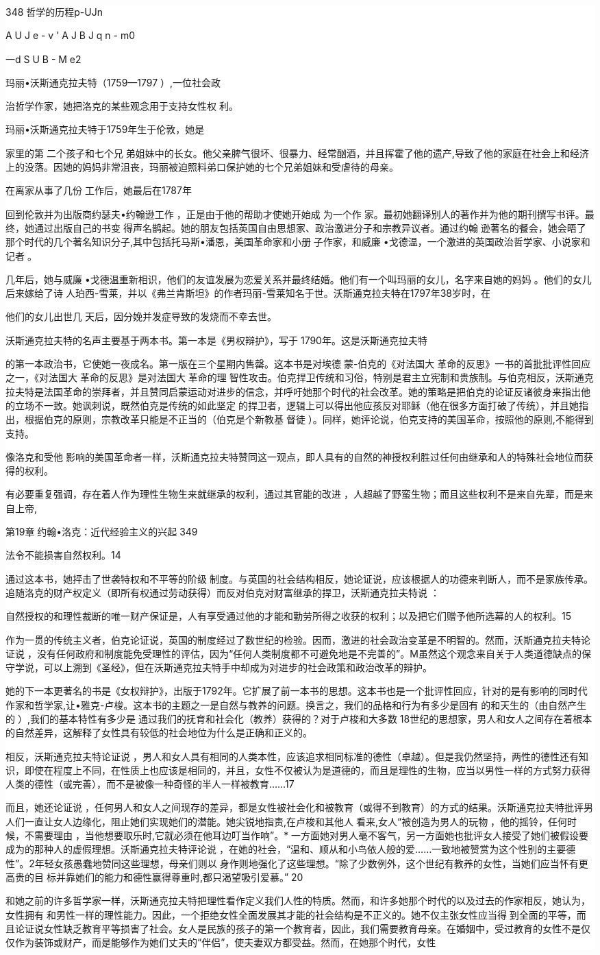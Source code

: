 348 哲学的历程p-UJn

 A U J e - v ' A J B J q n - m0

一d S U B - M e2

玛丽•沃斯通克拉夫特（1759—1797 ）,一位社会政

治哲学作家，她把洛克的某些观念用于支持女性权 利。

玛丽•沃斯通克拉夫特于1759年生于伦敦，她是

家里的第 二个孩子和七个兄 弟姐妹中的长女。他父亲脾气很坏、很暴力、经常酗酒，并且挥霍了他的遗产,导致了他的家庭在社会上和经济上的没落。因她的妈妈非常沮丧，玛丽被迫照料弟口保护她的七个兄弟姐妹和受虐待的母亲。

在离家从事了几份 工作后，她最后在1787年

回到伦敦并为出版商约瑟夫•约翰逊工作 ，正是由于他的帮助才使她开始成 为一个作 家。最初她翻译别人的著作并为他的期刊撰写书评。最终，她通过出版自己的书变 得声名鹊起。她的朋友包括英国自由思想家、政治激进分子和宗教异议者。通过约翰 逊著名的餐会，她会晤了那个时代的几个著名知识分子,其中包括托马斯•潘恩，美国革命家和小册 子作家，和威廉 •戈德温，一个激进的英国政治哲学家、小说家和记者 。

几年后，她与威廉 •戈德温重新相识，他们的友谊发展为恋爱关系并最终结婚。他们有一个叫玛丽的女儿，名字来自她的妈妈 。他们的女儿后来嫁给了诗 人珀西-雪莱，并以《弗兰肯斯坦》的作者玛丽-雪莱知名于世。沃斯通克拉夫特在1797年38岁时，在

他们的女儿出世几 天后，因分娩并发症导致的发烧而不幸去世。

沃斯通克拉夫特的名声主要基于两本书。第一本是《男权辩护》，写于 1790年。这是沃斯通克拉夫特

的第一本政治书，它使她一夜成名。第一版在三个星期内售罄。这本书是对埃德 蒙-伯克的《对法国大 革命的反思》一书的首批批评性回应之一，《对法国大 革命的反思》是对法国大 革命的理 智性攻击。伯克捍卫传统和习俗，特别是君主立宪制和贵族制。与伯克相反，沃斯通克拉夫特是法国革命的崇拜者，并且赞同启蒙运动对进步的信念，并呼吁她那个时代的社会改革。她的策略是把伯克的论证反诸彼身来指出他的立场不一致。她讽刺说，既然伯克是传统的如此坚定 的捍卫者，逻辑上可以得出他应孩反对耶稣（他在很多方面打破了传统），并且她指 出，根据伯克的原则，宗教改革只能是不正当的（伯克是个新教基 督徒 ）。同样，她评论说，伯克支持的美国革命，按照他的原则,不能得到支持。

像洛克和受他 影响的美国革命者一样，沃斯通克拉夫特赞同这一观点，即人具有的自然的神授权利胜过任何由继承和人的特殊社会地位而获得的权利。

有必要重复强调，存在着人作为理性生物生来就继承的权利，通过其官能的改进 ，人超越了野蛮生物；而且这些权利不是来自先辈，而是来自上帝,

第19章 约翰•洛克：近代经验主义的兴起 349

法令不能损害自然权利。14

通过这本书，她抨击了世袭特权和不平等的阶级 制度。与英国的社会结构相反，她论证说，应该根据人的功德来判断人，而不是家族传承。追随洛克的财产权定义（即所有权通过劳动获得）而反对伯克对财富继承的捍卫，沃斯通克拉夫特说 ：

自然授权的和理性裁断的唯一财产保证是，人有享受通过他的才能和勤劳所得之收获的权利；以及把它们赠予他所选幕的人的权利。15

作为一贯的传统主义者，伯克论证说，英国的制度经过了数世纪的检验。因而，激进的社会政治变革是不明智的。然而，沃斯通克拉夫特论证说 ，没有任何政府和制度能免受理性的评估，因为“任何人类制度都不可避免地是不完善的”。M虽然这个观念来自关于人类道德缺点的保守学说，可以上溯到《圣经》，但在沃斯通克拉夫特手中却成为对进步的社会政策和政治改革的辩护。

她的下一本更著名的书是《女权辩护》，出版于1792年。它扩展了前一本书的思想。这本书也是一个批评性回应，针对的是有影响的同时代作家和哲学家,让•雅克-卢梭。这本书的主题之一是自然与教养的问题。换言之，我们的品格和行为有多少是固有 的和天生的（由自然产生的 ）,我们的基本特性有多少是 通过我们的抚育和社会化（教养）获得的？对于卢梭和大多数 18世纪的思想家，男人和女人之间存在着根本的自然差异，这解释了女性具有较低的社会地位为什么是正确和正义的。

相反，沃斯通克拉夫特论证说 ，男人和女人具有相同的人类本性，应该追求相同标准的德性（卓越）。但是我仍然坚持，两性的德性还有知识，即使在程度上不同，在性质上也应该是相同的，并且，女性不仅被认为是道德的，而且是理性的生物，应当以男性一样的方式努力获得人类的德性（或完善），而不是被像一种奇怪的半人一样被教育……17

而且，她还论证说 ，任何男人和女人之间现存的差异，都是女性被社会化和被教育（或得不到教育）的方式的结果。沃斯通克拉夫特批评男人们一直让女人边缘化，阻止她们实现她们的潜能。她尖锐地指责,在卢梭和其他人 看来,女人“被创造为男人的玩物 ，他的摇铃，任何时候，不需要理由 ，当他想要取乐时,它就必须在他耳边叮当作响”。* 一方面她对男人毫不客气，另一方面她也批评女人接受了她们被假设要成为的那种人的虚假理想。沃斯通克拉夫特评论说 ，在她的社会，“温和、顺从和小鸟依人般的爱……一致地被赞赏为这个性别的主要德性”。2年轻女孩愚蠢地赞同这些理想，母亲们则以 身作则地强化了这些理想。“除了少数例外，这个世纪有教养的女性，当她们应当怀有更高贵的目 标并靠她们的能力和德性赢得尊重时,都只渴望吸引爱慕。” 20

和她之前的许多哲学家一样，沃斯通克拉夫特把理性看作定义我们人性的特质。然而，和许多她那个时代的以及过去的作家相反，她认为，女性拥有 和男性一样的理性能力。因此，一个拒绝女性全面发展其才能的社会结构是不正义的。她不仅主张女性应当得 到全面的平等，而且论证说女性缺乏教育平等损害了社会。女人是民族的孩子的第一个教育者，因此，我们需要教育母亲。在婚姻中，受过教育的女性不是仅仅作为装饰或财产，而是能够作为她们丈夫的“伴侣”，使夫妻双方都受益。然而，在她那个时代，女性
